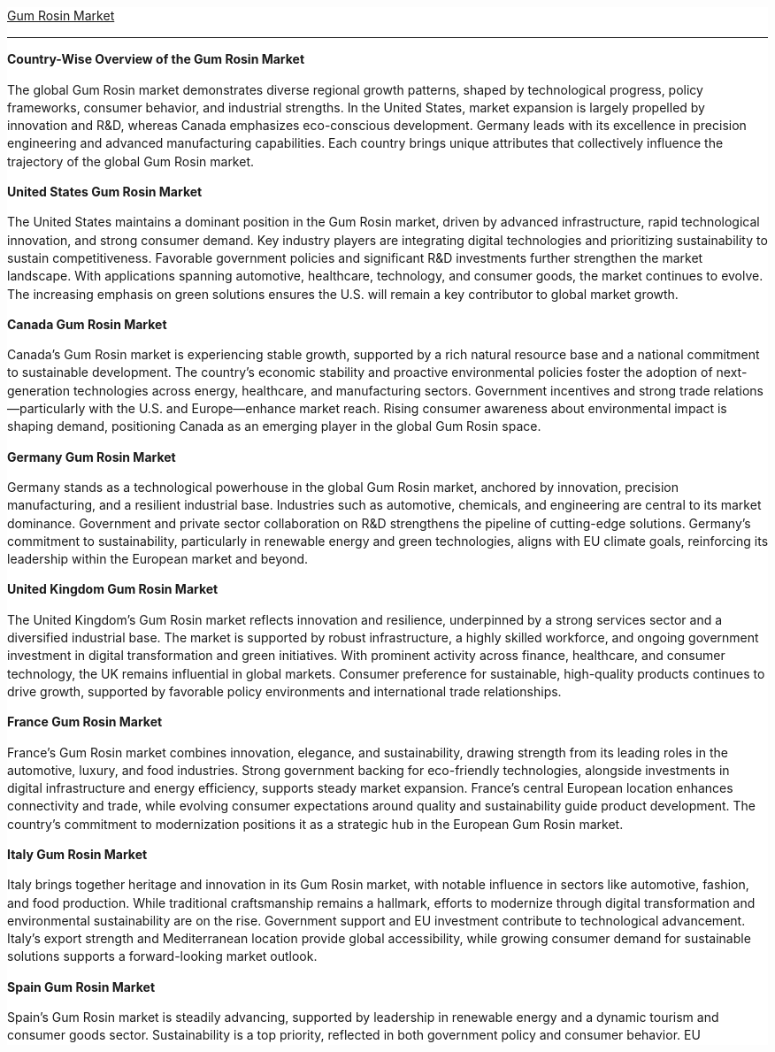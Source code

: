 <a href="https://www.marketresearchintellect.com/ask-for-discount/?rid=583967&amp;utm_source=Github-April&amp;utm_medium=041">Gum Rosin Market</a></p></blockquote><hr /><p class="" data-start="217" data-end="261"><strong data-start="217" data-end="261">Country-Wise Overview of the Gum Rosin Market</strong></p><p class="" data-start="263" data-end="774">The global Gum Rosin market demonstrates diverse regional growth patterns, shaped by technological progress, policy frameworks, consumer behavior, and industrial strengths. In the United States, market expansion is largely propelled by innovation and R&amp;D, whereas Canada emphasizes eco-conscious development. Germany leads with its excellence in precision engineering and advanced manufacturing capabilities. Each country brings unique attributes that collectively influence the trajectory of the global Gum Rosin market.</p><p class="" data-start="776" data-end="1421"><strong data-start="776" data-end="805">United States Gum Rosin Market</strong></p><p class="" data-start="776" data-end="1421">The United States maintains a dominant position in the Gum Rosin market, driven by advanced infrastructure, rapid technological innovation, and strong consumer demand. Key industry players are integrating digital technologies and prioritizing sustainability to sustain competitiveness. Favorable government policies and significant R&amp;D investments further strengthen the market landscape. With applications spanning automotive, healthcare, technology, and consumer goods, the market continues to evolve. The increasing emphasis on green solutions ensures the U.S. will remain a key contributor to global market growth.</p><p class="" data-start="1423" data-end="2019"><strong data-start="1423" data-end="1445">Canada Gum Rosin Market</strong></p><p class="" data-start="1423" data-end="2019">Canada&rsquo;s Gum Rosin market is experiencing stable growth, supported by a rich natural resource base and a national commitment to sustainable development. The country&rsquo;s economic stability and proactive environmental policies foster the adoption of next-generation technologies across energy, healthcare, and manufacturing sectors. Government incentives and strong trade relations&mdash;particularly with the U.S. and Europe&mdash;enhance market reach. Rising consumer awareness about environmental impact is shaping demand, positioning Canada as an emerging player in the global Gum Rosin space.</p><p class="" data-start="2021" data-end="2591"><strong data-start="2021" data-end="2044">Germany Gum Rosin Market</strong></p><p class="" data-start="2021" data-end="2591">Germany stands as a technological powerhouse in the global Gum Rosin market, anchored by innovation, precision manufacturing, and a resilient industrial base. Industries such as automotive, chemicals, and engineering are central to its market dominance. Government and private sector collaboration on R&amp;D strengthens the pipeline of cutting-edge solutions. Germany&rsquo;s commitment to sustainability, particularly in renewable energy and green technologies, aligns with EU climate goals, reinforcing its leadership within the European market and beyond.</p><p class="" data-start="2593" data-end="3221"><strong data-start="2593" data-end="2623">United Kingdom Gum Rosin Market</strong></p><p class="" data-start="2593" data-end="3221">The United Kingdom&rsquo;s Gum Rosin market reflects innovation and resilience, underpinned by a strong services sector and a diversified industrial base. The market is supported by robust infrastructure, a highly skilled workforce, and ongoing government investment in digital transformation and green initiatives. With prominent activity across finance, healthcare, and consumer technology, the UK remains influential in global markets. Consumer preference for sustainable, high-quality products continues to drive growth, supported by favorable policy environments and international trade relationships.</p><p class="" data-start="3223" data-end="3838"><strong data-start="3223" data-end="3245">France Gum Rosin Market</strong></p><p class="" data-start="3223" data-end="3838">France&rsquo;s Gum Rosin market combines innovation, elegance, and sustainability, drawing strength from its leading roles in the automotive, luxury, and food industries. Strong government backing for eco-friendly technologies, alongside investments in digital infrastructure and energy efficiency, supports steady market expansion. France&rsquo;s central European location enhances connectivity and trade, while evolving consumer expectations around quality and sustainability guide product development. The country&rsquo;s commitment to modernization positions it as a strategic hub in the European Gum Rosin market.</p><p class="" data-start="3840" data-end="4422"><strong data-start="3840" data-end="3861">Italy Gum Rosin Market</strong></p><p class="" data-start="3840" data-end="4422">Italy brings together heritage and innovation in its Gum Rosin market, with notable influence in sectors like automotive, fashion, and food production. While traditional craftsmanship remains a hallmark, efforts to modernize through digital transformation and environmental sustainability are on the rise. Government support and EU investment contribute to technological advancement. Italy&rsquo;s export strength and Mediterranean location provide global accessibility, while growing consumer demand for sustainable solutions supports a forward-looking market outlook.</p><p class="" data-start="4424" data-end="4975"><strong data-start="4424" data-end="4445">Spain Gum Rosin Market</strong></p><p class="" data-start="4424" data-end="4975">Spain&rsquo;s Gum Rosin market is steadily advancing, supported by leadership in renewable energy and a dynamic tourism and consumer goods sector. Sustainability is a top priority, reflected in both government policy and consumer behavior. EU